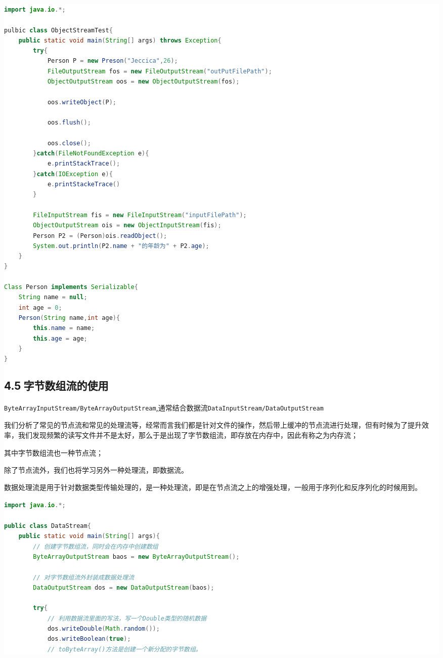 ```java
import java.io.*;

pulbic class ObjectStreamTest{
    public static void main(String[] args) throws Exception{
        try{
            Person P = new Preson("Jeccica",26);
            FileOutputStream fos = new FileOutputStream("outPutFilePath");
            ObjectOutputStream oos = new ObjectOutputStream(fos);

            oos.writeObject(P);

            oos.flush();

            oos.close();
        }catch(FileNotFoundException e){
            e.printStackTrace();
        }catch(IOException e){
            e.printStackeTrace()
        }

        FileInputStream fis = new FileInputStream("inputFilePath");
        ObjectOutputStream ois = new ObjectInputStream(fis);
        Person P2 = (Person)ois.readObject();
        System.out.println(P2.name + "的年龄为" + P2.age);
    }
}

Class Person implements Serializable{
    String name = null;
    int age = 0;
    Person(String name,int age){
        this.name = name;
        this.age = age;
    }
}
```
## 4.5 字节数组流的使用

`ByteArrayInputStream/ByteArrayOutputStream`,通常结合数据流`DataInputStream/DataOutputStream`

我们分析了常见的节点流和常见的处理流等，经常而言我们都是针对文件的操作，然后带上缓冲的节点流进行处理，但有时候为了提升效率，我们发现频繁的读写文件并不是太好，那么于是出现了字节数组流，即存放在内存中，因此有称之为内存流；

其中字节数组流也一种节点流；

除了节点流外，我们也将学习另外一种处理流，即数据流。

数据处理流是用于针对数据类型传输处理的，是一种处理流，即是在节点流之上的增强处理，一般用于序列化和反序列化的时候用到。

```java
import java.io.*;

public class DataStream{
    public static void main(String[] args){
        // 创建字节数组流，同时会在内存中创建数组
        ByteArrayOutputStream baos = new ByteArrayOutputStream();

        // 对字节数组流外封装成数据处理流
        DataOutputStream dos = new DataOutputStream(baos);

        try{
            // 利用数据流里面的写法，写一个Double类型的随机数据
            dos.writeDouble(Math.random());
            dos.writeBoolean(true);
            // toByteArray()方法是创建一个新分配的字节数组。
```